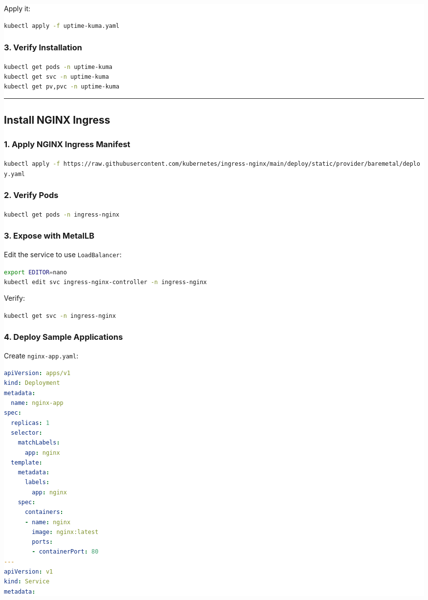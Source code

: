 Apply it:
```bash
kubectl apply -f uptime-kuma.yaml
```

### 3. Verify Installation
```bash
kubectl get pods -n uptime-kuma
kubectl get svc -n uptime-kuma
kubectl get pv,pvc -n uptime-kuma
```

---

## Install NGINX Ingress

### 1. Apply NGINX Ingress Manifest
```bash
kubectl apply -f https://raw.githubusercontent.com/kubernetes/ingress-nginx/main/deploy/static/provider/baremetal/deploy.yaml
```

### 2. Verify Pods
```bash
kubectl get pods -n ingress-nginx
```

### 3. Expose with MetalLB
Edit the service to use `LoadBalancer`:
```bash
export EDITOR=nano
kubectl edit svc ingress-nginx-controller -n ingress-nginx
```

Verify:
```bash
kubectl get svc -n ingress-nginx
```

### 4. Deploy Sample Applications
Create `nginx-app.yaml`:
```yaml
apiVersion: apps/v1
kind: Deployment
metadata:
  name: nginx-app
spec:
  replicas: 1
  selector:
    matchLabels:
      app: nginx
  template:
    metadata:
      labels:
        app: nginx
    spec:
      containers:
      - name: nginx
        image: nginx:latest
        ports:
        - containerPort: 80
---
apiVersion: v1
kind: Service
metadata:
```